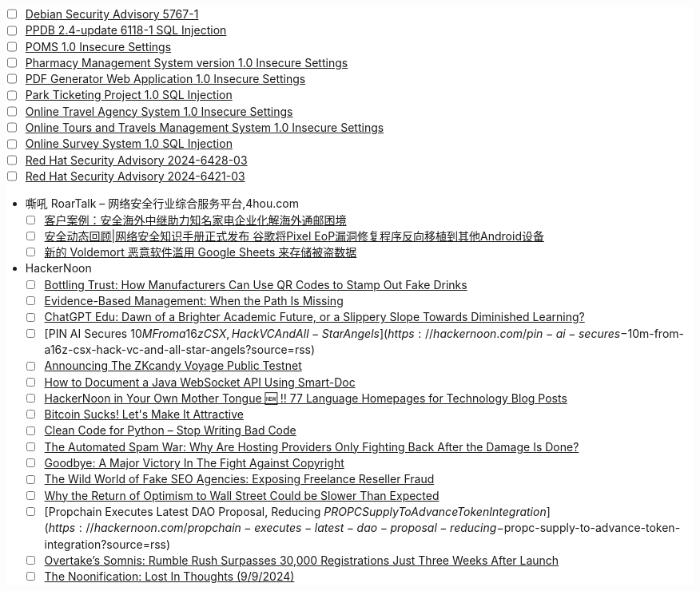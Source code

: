  - [ ] [Debian Security Advisory 5767-1](https://packetstormsecurity.com/files/181396/dsa-5767-1.txt)
  - [ ] [PPDB 2.4-update 6118-1 SQL Injection](https://packetstormsecurity.com/files/181395/ppdb24-sql.txt)
  - [ ] [POMS 1.0 Insecure Settings](https://packetstormsecurity.com/files/181394/poms10-insecure.txt)
  - [ ] [Pharmacy Management System version 1.0 Insecure Settings](https://packetstormsecurity.com/files/181393/pms10-insecure.txt)
  - [ ] [PDF Generator Web Application 1.0 Insecure Settings](https://packetstormsecurity.com/files/181392/pdfgwa10-insecure.txt)
  - [ ] [Park Ticketing Project 1.0 SQL Injection](https://packetstormsecurity.com/files/181391/ptp10-sqlbypass.txt)
  - [ ] [Online Travel Agency System 1.0 Insecure Settings](https://packetstormsecurity.com/files/181390/otas10-insecure.txt)
  - [ ] [Online Tours and Travels Management System 1.0 Insecure Settings](https://packetstormsecurity.com/files/181389/ottms10-insecure.txt)
  - [ ] [Online Survey System 1.0 SQL Injection](https://packetstormsecurity.com/files/181388/oss10-sqlbypass.txt)
  - [ ] [Red Hat Security Advisory 2024-6428-03](https://packetstormsecurity.com/files/181387/RHSA-2024-6428-03.txt)
  - [ ] [Red Hat Security Advisory 2024-6421-03](https://packetstormsecurity.com/files/181386/RHSA-2024-6421-03.txt)
- 嘶吼 RoarTalk – 网络安全行业综合服务平台,4hou.com
  - [ ] [客户案例：安全海外中继助力知名家电企业化解海外通邮困境](https://www.4hou.com/posts/nlgl)
  - [ ] [安全动态回顾|网络安全知识手册正式发布 谷歌将Pixel EoP漏洞修复程序反向移植到其他Android设备](https://www.4hou.com/posts/mkY0)
  - [ ] [新的 Voldemort 恶意软件滥用 Google Sheets 来存储被盗数据](https://www.4hou.com/posts/RXlR)
- HackerNoon
  - [ ] [Bottling Trust: How Manufacturers Can Use QR Codes to Stamp Out Fake Drinks](https://hackernoon.com/bottling-trust-how-manufacturers-can-use-qr-codes-to-stamp-out-fake-drinks?source=rss)
  - [ ] [Evidence-Based Management: When the Path Is Missing](https://hackernoon.com/evidence-based-management-when-the-path-is-missing?source=rss)
  - [ ] [ChatGPT Edu: Dawn of a Brighter Academic Future, or a Slippery Slope Towards Diminished Learning?](https://hackernoon.com/chatgpt-edu-dawn-of-a-brighter-academic-future-or-a-slippery-slope-towards-diminished-learning?source=rss)
  - [ ] [PIN AI Secures $10M From a16z CSX, Hack VC And All-Star Angels](https://hackernoon.com/pin-ai-secures-$10m-from-a16z-csx-hack-vc-and-all-star-angels?source=rss)
  - [ ] [Announcing The ZKcandy Voyage Public Testnet](https://hackernoon.com/announcing-the-zkcandy-voyage-public-testnet?source=rss)
  - [ ] [How to Document a Java WebSocket API Using Smart-Doc](https://hackernoon.com/how-to-document-a-java-websocket-api-using-smart-doc?source=rss)
  - [ ] [HackerNoon in Your Own Mother Tongue 🆕 ‼️  77 Language Homepages for Technology Blog Posts](https://hackernoon.com/hackernoon-in-your-own-mother-tongue-77-language-homepages-for-technology-blog-posts?source=rss)
  - [ ] [Bitcoin Sucks! Let's Make It Attractive](https://hackernoon.com/bitcoin-sucks-lets-make-it-attractive?source=rss)
  - [ ] [Clean Code for Python – Stop Writing Bad Code](https://hackernoon.com/clean-code-for-python-stop-writing-bad-code?source=rss)
  - [ ] [The Automated Spam War: Why Are Hosting Providers Only Fighting Back After the Damage Is Done?](https://hackernoon.com/the-automated-spam-war-why-are-hosting-providers-only-fighting-back-after-the-damage-is-done?source=rss)
  - [ ] [Goodbye: A Major Victory In The Fight Against Copyright](https://hackernoon.com/goodbye-a-major-victory-in-the-fight-against-copyright?source=rss)
  - [ ] [The Wild World of Fake SEO Agencies: Exposing Freelance Reseller Fraud](https://hackernoon.com/the-wild-world-of-fake-seo-agencies-exposing-freelance-reseller-fraud?source=rss)
  - [ ] [Why the Return of Optimism to Wall Street Could be Slower Than Expected](https://hackernoon.com/why-the-return-of-optimism-to-wall-street-could-be-slower-than-expected?source=rss)
  - [ ] [Propchain Executes Latest DAO Proposal, Reducing $PROPC Supply To Advance Token Integration](https://hackernoon.com/propchain-executes-latest-dao-proposal-reducing-$propc-supply-to-advance-token-integration?source=rss)
  - [ ] [Overtake’s Somnis: Rumble Rush Surpasses 30,000 Registrations Just Three Weeks After Launch](https://hackernoon.com/overtakes-somnis-rumble-rush-surpasses-30000-registrations-just-three-weeks-after-launch?source=rss)
  - [ ] [The Noonification: Lost In Thoughts (9/9/2024)](https://hackernoon.com/9-9-2024-noonification?source=rss)